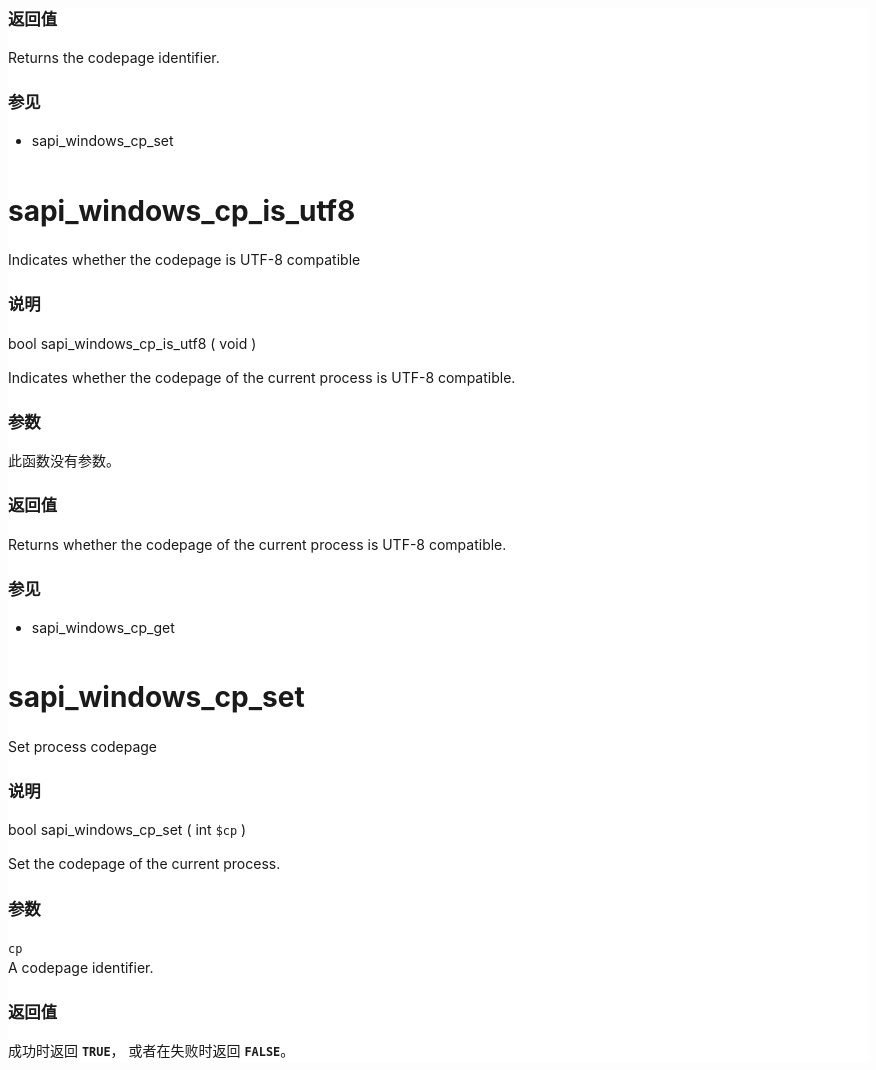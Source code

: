 ### 返回值

Returns the codepage identifier.

### 参见

-   <span class="function">sapi\_windows\_cp\_set</span>

sapi\_windows\_cp\_is\_utf8
===========================

Indicates whether the codepage is UTF-8 compatible

### 说明

<span class="type">bool</span> <span
class="methodname">sapi\_windows\_cp\_is\_utf8</span> ( <span
class="methodparam">void</span> )

Indicates whether the codepage of the current process is UTF-8
compatible.

### 参数

此函数没有参数。

### 返回值

Returns whether the codepage of the current process is UTF-8 compatible.

### 参见

-   <span class="function">sapi\_windows\_cp\_get</span>

sapi\_windows\_cp\_set
======================

Set process codepage

### 说明

<span class="type">bool</span> <span
class="methodname">sapi\_windows\_cp\_set</span> ( <span
class="methodparam"><span class="type">int</span> `$cp`</span> )

Set the codepage of the current process.

### 参数

`cp`  
A codepage identifier.

### 返回值

成功时返回 **`TRUE`**， 或者在失败时返回 **`FALSE`**。
